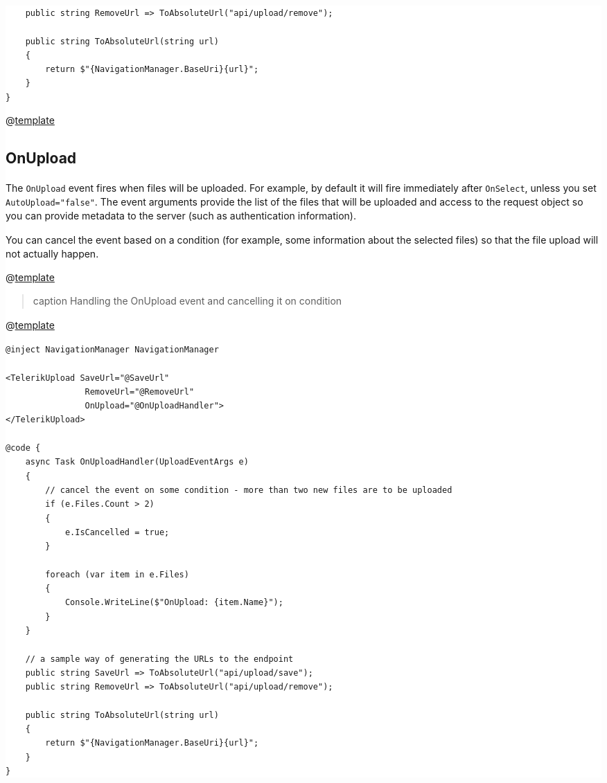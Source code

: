````CSHTML
    public string RemoveUrl => ToAbsoluteUrl("api/upload/remove");

    public string ToAbsoluteUrl(string url)
    {
        return $"{NavigationManager.BaseUri}{url}";
    }
}
````

@[template](/_contentTemplates/common/general-info.md#event-callback-can-be-async)




## OnUpload

The `OnUpload` event fires when files will be uploaded. For example, by default it will fire immediately after `OnSelect`, unless you set `AutoUpload="false"`. The event arguments provide the list of the files that will be uploaded and access to the request object so you can provide metadata to the server (such as authentication information).

You can cancel the event based on a condition (for example, some information about the selected files) so that the file upload will not actually happen.

@[template](/_contentTemplates/upload/notes.md#events-files-carry-client-validation-info)

>caption Handling the OnUpload event and cancelling it on condition

@[template](/_contentTemplates/upload/notes.md#see-controller-sample-in-overview)

````CSHTML
@inject NavigationManager NavigationManager

<TelerikUpload SaveUrl="@SaveUrl"
                RemoveUrl="@RemoveUrl"
                OnUpload="@OnUploadHandler">
</TelerikUpload>

@code {
    async Task OnUploadHandler(UploadEventArgs e)
    {
        // cancel the event on some condition - more than two new files are to be uploaded
        if (e.Files.Count > 2)
        {
            e.IsCancelled = true;
        }

        foreach (var item in e.Files)
        {
            Console.WriteLine($"OnUpload: {item.Name}");
        }
    }

    // a sample way of generating the URLs to the endpoint
    public string SaveUrl => ToAbsoluteUrl("api/upload/save");
    public string RemoveUrl => ToAbsoluteUrl("api/upload/remove");

    public string ToAbsoluteUrl(string url)
    {
        return $"{NavigationManager.BaseUri}{url}";
    }
}
````
